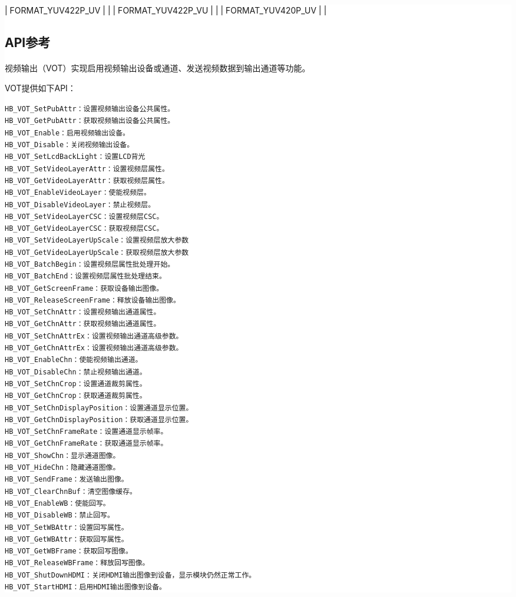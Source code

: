 | FORMAT_YUV422P_UV  |                    |
| FORMAT_YUV422P_VU  |                    |
| FORMAT_YUV420P_UV  |                    |


## API参考

视频输出（VOT）实现启用视频输出设备或通道、发送视频数据到输出通道等功能。

VOT提供如下API：

```C
HB_VOT_SetPubAttr：设置视频输出设备公共属性。
HB_VOT_GetPubAttr：获取视频输出设备公共属性。
HB_VOT_Enable：启用视频输出设备。
HB_VOT_Disable：关闭视频输出设备。
HB_VOT_SetLcdBackLight：设置LCD背光
HB_VOT_SetVideoLayerAttr：设置视频层属性。
HB_VOT_GetVideoLayerAttr：获取视频层属性。
HB_VOT_EnableVideoLayer：使能视频层。
HB_VOT_DisableVideoLayer：禁止视频层。
HB_VOT_SetVideoLayerCSC：设置视频层CSC。
HB_VOT_GetVideoLayerCSC：获取视频层CSC。
HB_VOT_SetVideoLayerUpScale：设置视频层放大参数
HB_VOT_GetVideoLayerUpScale：获取视频层放大参数
HB_VOT_BatchBegin：设置视频层属性批处理开始。
HB_VOT_BatchEnd：设置视频层属性批处理结束。
HB_VOT_GetScreenFrame：获取设备输出图像。
HB_VOT_ReleaseScreenFrame：释放设备输出图像。
HB_VOT_SetChnAttr：设置视频输出通道属性。
HB_VOT_GetChnAttr：获取视频输出通道属性。
HB_VOT_SetChnAttrEx：设置视频输出通道高级参数。
HB_VOT_GetChnAttrEx：设置视频输出通道高级参数。
HB_VOT_EnableChn：使能视频输出通道。
HB_VOT_DisableChn：禁止视频输出通道。
HB_VOT_SetChnCrop：设置通道裁剪属性。
HB_VOT_GetChnCrop：获取通道裁剪属性。
HB_VOT_SetChnDisplayPosition：设置通道显示位置。
HB_VOT_GetChnDisplayPosition：获取通道显示位置。
HB_VOT_SetChnFrameRate：设置通道显示帧率。
HB_VOT_GetChnFrameRate：获取通道显示帧率。
HB_VOT_ShowChn：显示通道图像。
HB_VOT_HideChn：隐藏通道图像。
HB_VOT_SendFrame：发送输出图像。
HB_VOT_ClearChnBuf：清空图像缓存。
HB_VOT_EnableWB：使能回写。
HB_VOT_DisableWB：禁止回写。
HB_VOT_SetWBAttr：设置回写属性。
HB_VOT_GetWBAttr：获取回写属性。
HB_VOT_GetWBFrame：获取回写图像。
HB_VOT_ReleaseWBFrame：释放回写图像。
HB_VOT_ShutDownHDMI：关闭HDMI输出图像到设备，显示模块仍然正常工作。
HB_VOT_StartHDMI：启用HDMI输出图像到设备。
```
